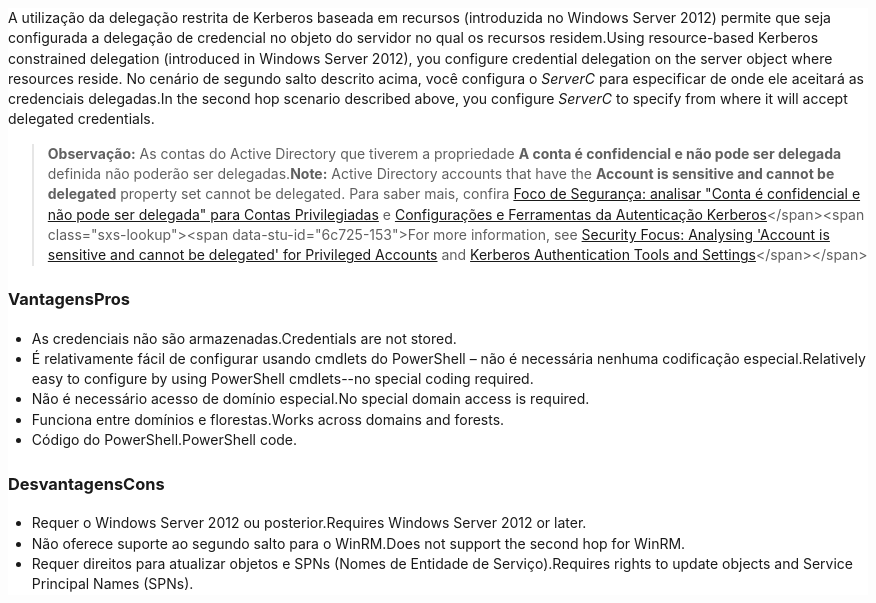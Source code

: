 <span data-ttu-id="6c725-150">A utilização da delegação restrita de Kerberos baseada em recursos (introduzida no Windows Server 2012) permite que seja configurada a delegação de credencial no objeto do servidor no qual os recursos residem.</span><span class="sxs-lookup"><span data-stu-id="6c725-150">Using resource-based Kerberos constrained delegation (introduced in Windows Server 2012), you configure credential delegation on the server object where resources reside.</span></span>
<span data-ttu-id="6c725-151">No cenário de segundo salto descrito acima, você configura o _ServerC_ para especificar de onde ele aceitará as credenciais delegadas.</span><span class="sxs-lookup"><span data-stu-id="6c725-151">In the second hop scenario described above, you configure _ServerC_ to specify from where it will accept delegated credentials.</span></span>

><span data-ttu-id="6c725-152">**Observação:** As contas do Active Directory que tiverem a propriedade **A conta é confidencial e não pode ser delegada** definida não poderão ser delegadas.</span><span class="sxs-lookup"><span data-stu-id="6c725-152">**Note:** Active Directory accounts that have the **Account is sensitive and cannot be delegated** property set cannot be delegated.</span></span> <span data-ttu-id="6c725-153">Para saber mais, confira [Foco de Segurança: analisar "Conta é confidencial e não pode ser delegada" para Contas Privilegiadas](https://blogs.technet.microsoft.com/poshchap/2015/05/01/security-focus-analysing-account-is-sensitive-and-cannot-be-delegated-for-privileged-accounts/) e [Configurações e Ferramentas da Autenticação Kerberos](https://technet.microsoft.com/library/cc738673(v=ws.10).aspx)</span><span class="sxs-lookup"><span data-stu-id="6c725-153">For more information, see [Security Focus: Analysing 'Account is sensitive and cannot be delegated' for Privileged Accounts](https://blogs.technet.microsoft.com/poshchap/2015/05/01/security-focus-analysing-account-is-sensitive-and-cannot-be-delegated-for-privileged-accounts/) and [Kerberos Authentication Tools and Settings](https://technet.microsoft.com/library/cc738673(v=ws.10).aspx)</span></span>

### <a name="pros"></a><span data-ttu-id="6c725-154">Vantagens</span><span class="sxs-lookup"><span data-stu-id="6c725-154">Pros</span></span>

- <span data-ttu-id="6c725-155">As credenciais não são armazenadas.</span><span class="sxs-lookup"><span data-stu-id="6c725-155">Credentials are not stored.</span></span>
- <span data-ttu-id="6c725-156">É relativamente fácil de configurar usando cmdlets do PowerShell – não é necessária nenhuma codificação especial.</span><span class="sxs-lookup"><span data-stu-id="6c725-156">Relatively easy to configure by using PowerShell cmdlets--no special coding required.</span></span>
- <span data-ttu-id="6c725-157">Não é necessário acesso de domínio especial.</span><span class="sxs-lookup"><span data-stu-id="6c725-157">No special domain access is required.</span></span>
- <span data-ttu-id="6c725-158">Funciona entre domínios e florestas.</span><span class="sxs-lookup"><span data-stu-id="6c725-158">Works across domains and forests.</span></span>
- <span data-ttu-id="6c725-159">Código do PowerShell.</span><span class="sxs-lookup"><span data-stu-id="6c725-159">PowerShell code.</span></span>

### <a name="cons"></a><span data-ttu-id="6c725-160">Desvantagens</span><span class="sxs-lookup"><span data-stu-id="6c725-160">Cons</span></span>

- <span data-ttu-id="6c725-161">Requer o Windows Server 2012 ou posterior.</span><span class="sxs-lookup"><span data-stu-id="6c725-161">Requires Windows Server 2012 or later.</span></span>
- <span data-ttu-id="6c725-162">Não oferece suporte ao segundo salto para o WinRM.</span><span class="sxs-lookup"><span data-stu-id="6c725-162">Does not support the second hop for WinRM.</span></span>
- <span data-ttu-id="6c725-163">Requer direitos para atualizar objetos e SPNs (Nomes de Entidade de Serviço).</span><span class="sxs-lookup"><span data-stu-id="6c725-163">Requires rights to update objects and Service Principal Names (SPNs).</span></span>
